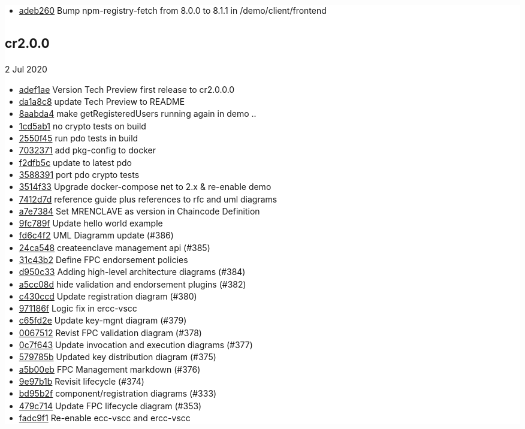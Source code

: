 * [adeb260](https://github.com/hyperledger/fabric-private-chaincode/commit/adeb260) Bump npm-registry-fetch from 8.0.0 to 8.1.1 in /demo/client/frontend

## cr2.0.0
2 Jul 2020

* [adef1ae](https://github.com/hyperledger/fabric-private-chaincode/commit/adef1ae) Version Tech Preview first release to cr2.0.0.0
* [da1a8c8](https://github.com/hyperledger/fabric-private-chaincode/commit/da1a8c8) update Tech Preview to README
* [8aabda4](https://github.com/hyperledger/fabric-private-chaincode/commit/8aabda4) make getRegisteredUsers running again in demo ..
* [1cd5ab1](https://github.com/hyperledger/fabric-private-chaincode/commit/1cd5ab1) no crypto tests on build
* [2550f45](https://github.com/hyperledger/fabric-private-chaincode/commit/2550f45) run pdo tests in build
* [7032371](https://github.com/hyperledger/fabric-private-chaincode/commit/7032371) add pkg-config to docker
* [f2dfb5c](https://github.com/hyperledger/fabric-private-chaincode/commit/f2dfb5c) update to latest pdo
* [3588391](https://github.com/hyperledger/fabric-private-chaincode/commit/3588391) port pdo crypto tests
* [3514f33](https://github.com/hyperledger/fabric-private-chaincode/commit/3514f33) Upgrade docker-compose net to 2.x & re-enable demo
* [7412d7d](https://github.com/hyperledger/fabric-private-chaincode/commit/7412d7d) reference guide plus references to rfc and uml diagrams
* [a7e7384](https://github.com/hyperledger/fabric-private-chaincode/commit/a7e7384) Set MRENCLAVE as version in Chaincode Definition
* [9fc789f](https://github.com/hyperledger/fabric-private-chaincode/commit/9fc789f) Update hello world example
* [fd6c4f2](https://github.com/hyperledger/fabric-private-chaincode/commit/fd6c4f2) UML Diagramm update (#386)
* [24ca548](https://github.com/hyperledger/fabric-private-chaincode/commit/24ca548) createenclave management api (#385)
* [31c43b2](https://github.com/hyperledger/fabric-private-chaincode/commit/31c43b2) Define FPC endorsement policies
* [d950c33](https://github.com/hyperledger/fabric-private-chaincode/commit/d950c33) Adding high-level architecture diagrams (#384)
* [a5cc08d](https://github.com/hyperledger/fabric-private-chaincode/commit/a5cc08d) hide validation and endorsement plugins (#382)
* [c430ccd](https://github.com/hyperledger/fabric-private-chaincode/commit/c430ccd) Update registration diagram (#380)
* [971186f](https://github.com/hyperledger/fabric-private-chaincode/commit/971186f) Logic fix in ercc-vscc
* [c65fd2e](https://github.com/hyperledger/fabric-private-chaincode/commit/c65fd2e) Update key-mgnt diagram (#379)
* [0067512](https://github.com/hyperledger/fabric-private-chaincode/commit/0067512) Revist FPC validation diagram (#378)
* [0c7f643](https://github.com/hyperledger/fabric-private-chaincode/commit/0c7f643) Update invocation and execution diagrams (#377)
* [579785b](https://github.com/hyperledger/fabric-private-chaincode/commit/579785b) Updated key distribution diagram (#375)
* [a5b00eb](https://github.com/hyperledger/fabric-private-chaincode/commit/a5b00eb) FPC Management markdown (#376)
* [9e97b1b](https://github.com/hyperledger/fabric-private-chaincode/commit/9e97b1b) Revisit lifecycle (#374)
* [bd95b2f](https://github.com/hyperledger/fabric-private-chaincode/commit/bd95b2f) component/registration diagrams (#333)
* [479c714](https://github.com/hyperledger/fabric-private-chaincode/commit/479c714) Update FPC lifecycle diagram (#353)
* [fadc9f1](https://github.com/hyperledger/fabric-private-chaincode/commit/fadc9f1) Re-enable ecc-vscc and ercc-vscc